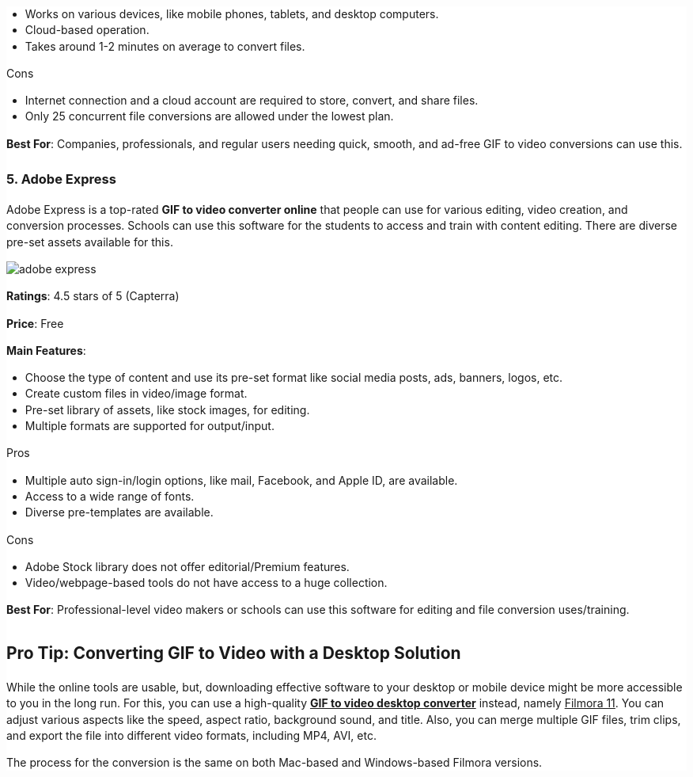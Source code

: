* Works on various devices, like mobile phones, tablets, and desktop computers.
* Cloud-based operation.
* Takes around 1-2 minutes on average to convert files.

 Cons

* Internet connection and a cloud account are required to store, convert, and share files.
* Only 25 concurrent file conversions are allowed under the lowest plan.

**Best For**: Companies, professionals, and regular users needing quick, smooth, and ad-free GIF to video conversions can use this.

### 5\. Adobe Express

Adobe Express is a top-rated **GIF to video converter online** that people can use for various editing, video creation, and conversion processes. Schools can use this software for the students to access and train with content editing. There are diverse pre-set assets available for this.

![adobe express](https://images.wondershare.com/filmora/article-images/2022/07/gif-to-video-5.jpg)

**Ratings**: 4.5 stars of 5 (Capterra)

**Price**: Free

**Main Features**:

* Choose the type of content and use its pre-set format like social media posts, ads, banners, logos, etc.
* Create custom files in video/image format.
* Pre-set library of assets, like stock images, for editing.
* Multiple formats are supported for output/input.

 Pros

* Multiple auto sign-in/login options, like mail, Facebook, and Apple ID, are available.
* Access to a wide range of fonts.
* Diverse pre-templates are available.

 Cons

* Adobe Stock library does not offer editorial/Premium features.
* Video/webpage-based tools do not have access to a huge collection.

**Best For**: Professional-level video makers or schools can use this software for editing and file conversion uses/training.

## Pro Tip: Converting GIF to Video with a Desktop Solution

While the online tools are usable, but, downloading effective software to your desktop or mobile device might be more accessible to you in the long run. For this, you can use a high-quality [**GIF to video desktop converter**](https://tools.techidaily.com/wondershare/filmora/download/) instead, namely [Filmora 11](https://tools.techidaily.com/wondershare/filmora/download/). You can adjust various aspects like the speed, aspect ratio, background sound, and title. Also, you can merge multiple GIF files, trim clips, and export the file into different video formats, including MP4, AVI, etc.

The process for the conversion is the same on both Mac-based and Windows-based Filmora versions.

